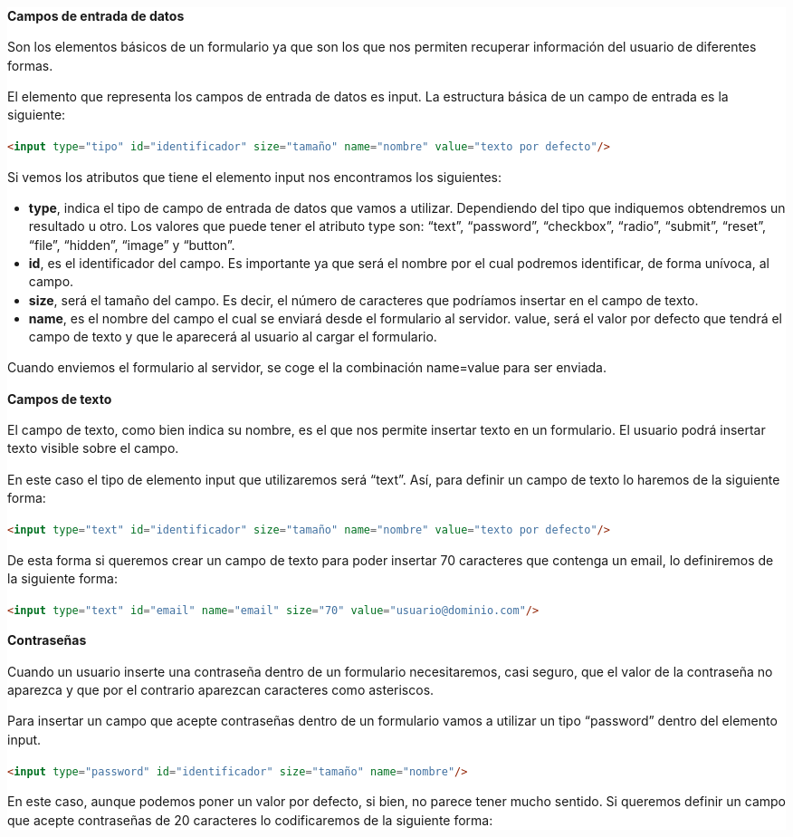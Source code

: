 **Campos de entrada de datos**

Son los elementos básicos de un formulario ya que son los que nos permiten recuperar información del usuario de diferentes formas.

El elemento que representa los campos de entrada de datos es input. La estructura básica de un campo de entrada es la siguiente:

```html
<input type="tipo" id="identificador" size="tamaño" name="nombre" value="texto por defecto"/>
```

Si vemos los atributos que tiene el elemento input nos encontramos los siguientes:

- **type**, indica el tipo de campo de entrada de datos que vamos a utilizar. Dependiendo del tipo que indiquemos obtendremos un resultado u otro. Los valores que puede tener el atributo type son: “text”, “password”, “checkbox”, “radio”, “submit”, “reset”, “file”, “hidden”, “image” y “button”.
- **id**, es el identificador del campo. Es importante ya que será el nombre por el cual podremos identificar, de forma unívoca, al campo.
- **size**, será el tamaño del campo. Es decir, el número de caracteres que podríamos insertar en el campo de texto.
- **name**, es el nombre del campo el cual se enviará desde el formulario al servidor. value, será el valor por defecto que tendrá el campo de texto y que le aparecerá al usuario al cargar el formulario.

Cuando enviemos el formulario al servidor, se coge el la combinación name=value para ser enviada.

**Campos de texto**

El campo de texto, como bien indica su nombre, es el que nos permite insertar texto en un formulario. El usuario podrá insertar texto visible sobre el campo.

En este caso el tipo de elemento input que utilizaremos será “text”. Así, para definir un campo de texto lo haremos de la siguiente forma:

```html
<input type="text" id="identificador" size="tamaño" name="nombre" value="texto por defecto"/>
```

De esta forma si queremos crear un campo de texto para poder insertar 70 caracteres que contenga un email, lo definiremos de la siguiente forma:

```html
<input type="text" id="email" name="email" size="70" value="usuario@dominio.com"/>
```

**Contraseñas**

Cuando un usuario inserte una contraseña dentro de un formulario necesitaremos, casi seguro, que el valor de la contraseña no aparezca y que por el contrario aparezcan caracteres como asteriscos.

Para insertar un campo que acepte contraseñas dentro de un formulario vamos a utilizar un tipo “password” dentro del elemento input.

```html
<input type="password" id="identificador" size="tamaño" name="nombre"/>
```

En este caso, aunque podemos poner un valor por defecto, si bien, no parece tener mucho sentido. Si queremos definir un campo que acepte contraseñas de 20 caracteres lo codificaremos de la siguiente forma:
